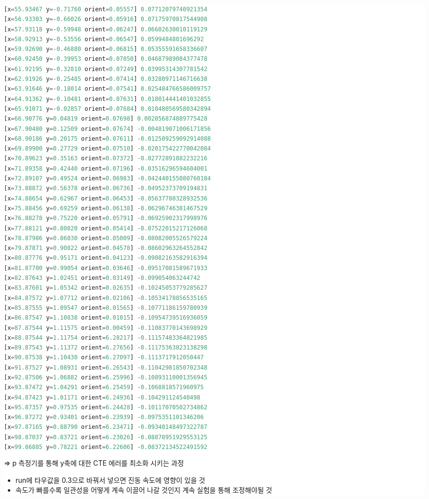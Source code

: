 ```python
[x=55.93467 y=-0.71760 orient=0.05557] 0.07712079740921354
[x=56.93303 y=-0.66026 orient=0.05916] 0.07175970817544908
[x=57.93118 y=-0.59948 orient=0.06247] 0.06602630010119129
[x=58.92913 y=-0.53556 orient=0.06547] 0.0599484801696292
[x=59.92690 y=-0.46880 orient=0.06815] 0.05355591658336607
[x=60.92450 y=-0.39953 orient=0.07050] 0.04687989084377478
[x=61.92195 y=-0.32810 orient=0.07249] 0.03995314307781542
[x=62.91926 y=-0.25485 orient=0.07414] 0.03280971146716638
[x=63.91646 y=-0.18014 orient=0.07541] 0.025484766586009757
[x=64.91362 y=-0.10481 orient=0.07631] 0.018014441401032855
[x=65.91071 y=-0.02857 orient=0.07684] 0.010480569580342894
[x=66.90776 y=0.04819 orient=0.07698] 0.002856874889775428
[x=67.90480 y=0.12509 orient=0.07674] -0.004819071006171856
[x=68.90186 y=0.20175 orient=0.07611] -0.012509259092914088
[x=69.89900 y=0.27729 orient=0.07510] -0.020175422770042084
[x=70.89623 y=0.35163 orient=0.07372] -0.02772891882232216
[x=71.89358 y=0.42440 orient=0.07196] -0.03516296594604001
[x=72.89107 y=0.49524 orient=0.06983] -0.042440155080760184
[x=73.88872 y=0.56378 orient=0.06736] -0.04952373709194831
[x=74.88654 y=0.62967 orient=0.06453] -0.05637780328932536
[x=75.88456 y=0.69259 orient=0.06138] -0.06296746381467529
[x=76.88278 y=0.75220 orient=0.05791] -0.06925902317998976
[x=77.88121 y=0.80820 orient=0.05414] -0.07522015217126068
[x=78.87986 y=0.86030 orient=0.05009] -0.08082005526579224
[x=79.87871 y=0.90822 orient=0.04578] -0.08602963264552842
[x=80.87776 y=0.95171 orient=0.04123] -0.09082163582916394
[x=81.87700 y=0.99054 orient=0.03646] -0.09517081589671933
[x=82.87643 y=1.02451 orient=0.03149] -0.099054063244742
[x=83.87601 y=1.05342 orient=0.02635] -0.10245053779285627
[x=84.87572 y=1.07712 orient=0.02106] -0.10534178856535165
[x=85.87555 y=1.09547 orient=0.01565] -0.10771186159780939
[x=86.87547 y=1.10838 orient=0.01015] -0.10954739516936059
[x=87.87544 y=1.11575 orient=0.00459] -0.11083770143698929
[x=88.87544 y=1.11754 orient=6.28217] -0.11157483364821985
[x=89.87543 y=1.11372 orient=6.27656] -0.11175363823138298
[x=90.87538 y=1.10430 orient=6.27097] -0.1113717912050447
[x=91.87527 y=1.08931 orient=6.26543] -0.11042981850702348
[x=92.87506 y=1.06882 orient=6.25996] -0.10893110001356945
[x=93.87472 y=1.04291 orient=6.25459] -0.1068818571960975
[x=94.87423 y=1.01171 orient=6.24936] -0.104291124540498
[x=95.87357 y=0.97535 orient=6.24428] -0.10117070502734862
[x=96.87272 y=0.93401 orient=6.23939] -0.0975351101346206
[x=97.87165 y=0.88790 orient=6.23471] -0.09340148497322787
[x=98.87037 y=0.83721 orient=6.23026] -0.08878951929553125
[x=99.86885 y=0.78221 orient=6.22606] -0.08372134522491592
```

⇒ p 측정기를 통해 y축에 대한 CTE 에러를 최소화 시키는 과정 

- run에 타우값을 0.3으로 바꿔서 넣으면 진동 속도에 영향이 있을 것
- 속도가 빠를수록 일관성을 어떻게 계속 이끌어 나갈 것인지 계속 실험을 통해 조정해야될 것
    